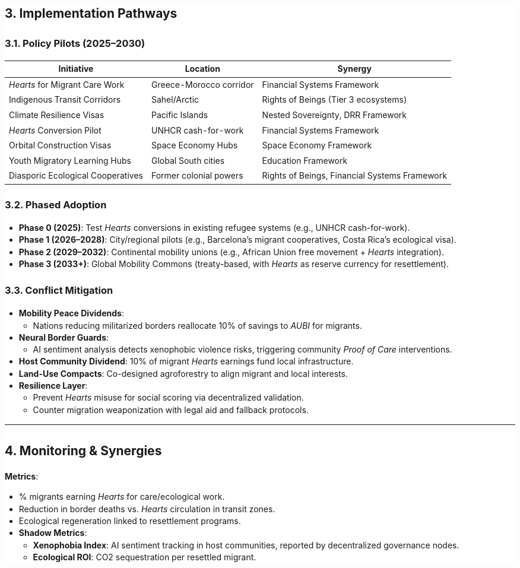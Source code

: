 
## **3. Implementation Pathways**  

### **3.1. Policy Pilots (2025–2030)**  
| **Initiative**                     | **Location**             | **Synergy**                                     |  
|------------------------------------|--------------------------|------------------------------------------------|  
| *Hearts* for Migrant Care Work     | Greece-Morocco corridor  | Financial Systems Framework                    |  
| Indigenous Transit Corridors       | Sahel/Arctic             | Rights of Beings (Tier 3 ecosystems)           |  
| Climate Resilience Visas           | Pacific Islands          | Nested Sovereignty, DRR Framework              |  
| *Hearts* Conversion Pilot          | UNHCR cash-for-work      | Financial Systems Framework                    |  
| Orbital Construction Visas         | Space Economy Hubs       | Space Economy Framework                        |  
| Youth Migratory Learning Hubs      | Global South cities      | Education Framework                            |  
| Diasporic Ecological Cooperatives   | Former colonial powers   | Rights of Beings, Financial Systems Framework  |  

### **3.2. Phased Adoption**  
- **Phase 0 (2025)**: Test *Hearts* conversions in existing refugee systems (e.g., UNHCR cash-for-work).  
- **Phase 1 (2026–2028)**: City/regional pilots (e.g., Barcelona’s migrant cooperatives, Costa Rica’s ecological visa).  
- **Phase 2 (2029–2032)**: Continental mobility unions (e.g., African Union free movement + *Hearts* integration).  
- **Phase 3 (2033+)**: Global Mobility Commons (treaty-based, with *Hearts* as reserve currency for resettlement).  

### **3.3. Conflict Mitigation**  
- **Mobility Peace Dividends**:  
  - Nations reducing militarized borders reallocate 10% of savings to *AUBI* for migrants.  
- **Neural Border Guards**:  
  - AI sentiment analysis detects xenophobic violence risks, triggering community *Proof of Care* interventions.  
- **Host Community Dividend**: 10% of migrant *Hearts* earnings fund local infrastructure.  
- **Land-Use Compacts**: Co-designed agroforestry to align migrant and local interests.  
- **Resilience Layer**:  
  - Prevent *Hearts* misuse for social scoring via decentralized validation.  
  - Counter migration weaponization with legal aid and fallback protocols.  

---

## **4. Monitoring & Synergies**  
**Metrics**:  
- % migrants earning *Hearts* for care/ecological work.  
- Reduction in border deaths vs. *Hearts* circulation in transit zones.  
- Ecological regeneration linked to resettlement programs.  
- **Shadow Metrics**:  
  - **Xenophobia Index**: AI sentiment tracking in host communities, reported by decentralized governance nodes.  
  - **Ecological ROI**: CO2 sequestration per resettled migrant.  
